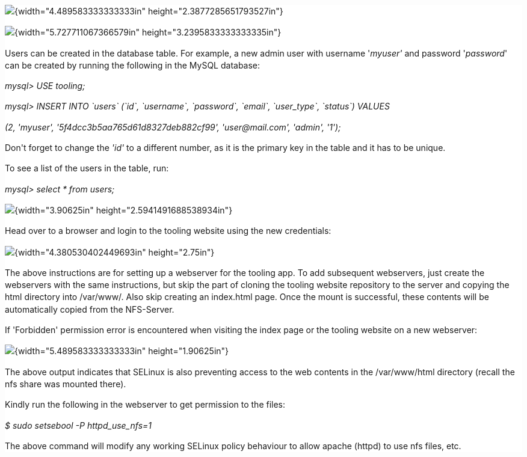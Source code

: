![](test\media\image42.png){width="4.489583333333333in"
height="2.3877285651793527in"}

![](test\media\image43.png){width="5.727711067366579in"
height="3.2395833333333335in"}

Users can be created in the database table. For example, a new admin
user with username '*myuser'* and password '*password*' can be created
by running the following in the MySQL database:

*mysql\> USE tooling;*

*mysql\> INSERT INTO \`users\` (\`id\`, \`username\`, \`password\`,
\`email\`, \`user_type\`, \`status\`) VALUES*

*(2, \'myuser\', \'5f4dcc3b5aa765d61d8327deb882cf99\',
\'user\@mail.com\', \'admin\', \'1\');*

Don't forget to change the *'id'* to a different number, as it is the
primary key in the table and it has to be unique.

To see a list of the users in the table, run:

*mysql\> select \* from users;*

![](test\media\image44.png){width="3.90625in"
height="2.5941491688538934in"}

Head over to a browser and login to the tooling website using the new
credentials:

![](test\media\image45.png){width="4.380530402449693in" height="2.75in"}

The above instructions are for setting up a webserver for the tooling
app. To add subsequent webservers, just create the webservers with the
same instructions, but skip the part of cloning the tooling website
repository to the server and copying the html directory into /var/www/.
Also skip creating an index.html page. Once the mount is successful,
these contents will be automatically copied from the NFS-Server.

If 'Forbidden' permission error is encountered when visiting the index
page or the tooling website on a new webserver:

![](test\media\image46.png){width="5.489583333333333in"
height="1.90625in"}

The above output indicates that SELinux is also preventing access to the
web contents in the /var/www/html directory (recall the nfs share was
mounted there).

Kindly run the following in the webserver to get permission to the
files:

*\$ sudo setsebool -P httpd_use_nfs=1*

The above command will modify any working SELinux policy behaviour to
allow apache (httpd) to use nfs files, etc.
